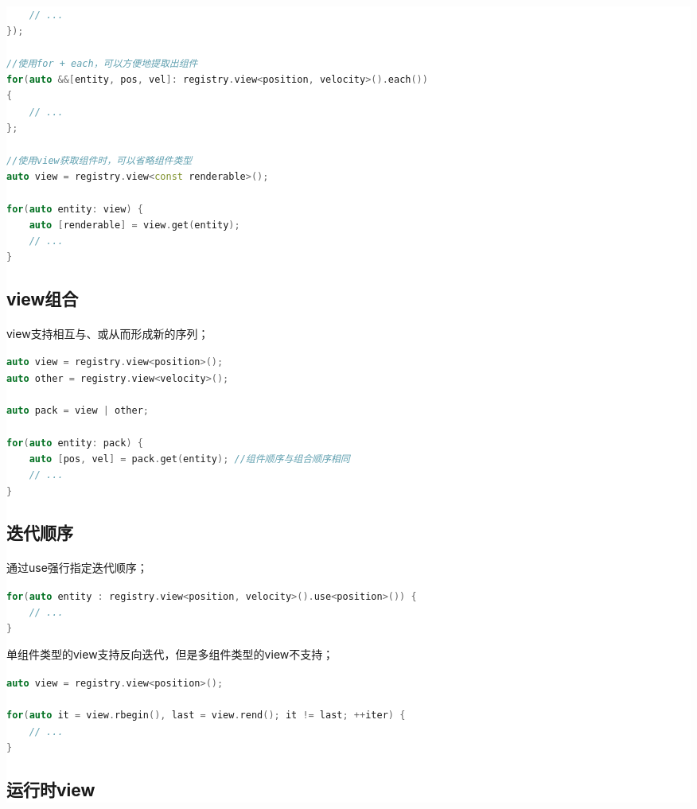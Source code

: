 ```c++
    // ...
});

//使用for + each，可以方便地提取出组件
for(auto &&[entity, pos, vel]: registry.view<position, velocity>().each())
{
    // ...
};

//使用view获取组件时，可以省略组件类型
auto view = registry.view<const renderable>();

for(auto entity: view) {
    auto [renderable] = view.get(entity);
    // ...
}
```

## view组合


view支持相互与、或从而形成新的序列；
```c++
auto view = registry.view<position>();
auto other = registry.view<velocity>();

auto pack = view | other;

for(auto entity: pack) {
    auto [pos, vel] = pack.get(entity); //组件顺序与组合顺序相同
    // ...
}
```

## 迭代顺序

通过use强行指定迭代顺序；
```c++
for(auto entity : registry.view<position, velocity>().use<position>()) {
    // ...
}
```

单组件类型的view支持反向迭代，但是多组件类型的view不支持；
```c++
auto view = registry.view<position>();

for(auto it = view.rbegin(), last = view.rend(); it != last; ++iter) {
    // ...
}
```


## 运行时view

